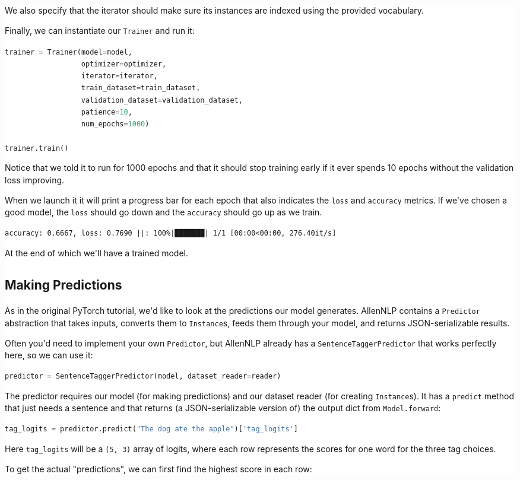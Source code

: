 We also specify that the iterator should make sure its instances are indexed
using the provided vocabulary.

Finally, we can instantiate our `Trainer` and run it:

```python
trainer = Trainer(model=model,
                  optimizer=optimizer,
                  iterator=iterator,
                  train_dataset=train_dataset,
                  validation_dataset=validation_dataset,
                  patience=10,
                  num_epochs=1000)

trainer.train()
```

Notice that we told it to run for 1000 epochs and that it should stop training early
if it ever spends 10 epochs without the validation loss improving.

When we launch it it will print a progress bar for each epoch that also indicates
the `loss` and `accuracy` metrics. If we've chosen a good model, the `loss` should go down
and the `accuracy` should go up as we train.

```
accuracy: 0.6667, loss: 0.7690 ||: 100%|███████| 1/1 [00:00<00:00, 276.40it/s]
```

At the end of which we'll have a trained model.

## Making Predictions

As in the original PyTorch tutorial, we'd like to look at the predictions our model generates.
AllenNLP contains a `Predictor` abstraction that takes inputs, converts them to `Instance`s,
feeds them through your model, and returns JSON-serializable results.

Often you'd need to implement your own `Predictor`, but AllenNLP already has a `SentenceTaggerPredictor`
that works perfectly here, so we can use it:

```python
predictor = SentenceTaggerPredictor(model, dataset_reader=reader)
```

The predictor requires our model (for making predictions)
and our dataset reader (for creating `Instance`s).
It has a `predict` method that just needs a sentence
and that returns (a JSON-serializable version of) the output dict from `Model.forward`:

```python
tag_logits = predictor.predict("The dog ate the apple")['tag_logits']
```

Here `tag_logits` will be a `(5, 3)` array of logits,
where each row represents the scores for one word for the three tag choices.

To get the actual "predictions", we can first find the highest score in each row:
